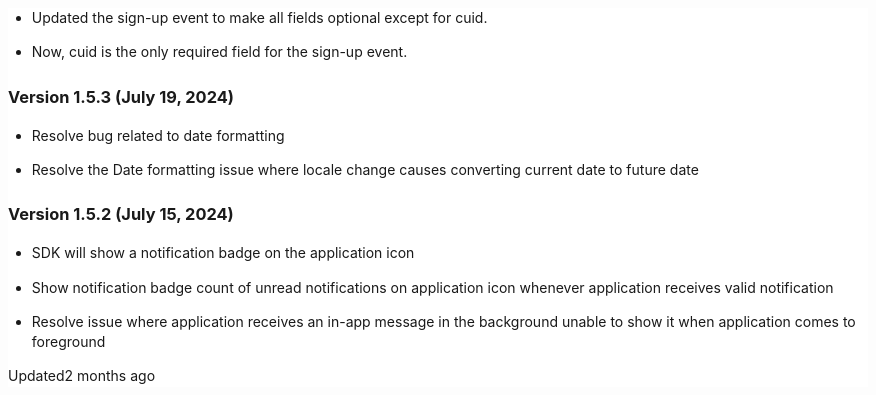 - Updated the sign-up event to make all fields optional except for cuid.

- Now, cuid is the only required field for the sign-up event.

### Version 1.5.3 (July 19, 2024)

- Resolve bug related to date formatting

- Resolve the Date formatting issue where locale change causes converting current date to future date

### Version 1.5.2 (July 15, 2024)

- SDK will show a notification badge on the application icon

- Show notification badge count of unread notifications on application icon whenever application receives valid notification

- Resolve issue where application receives an in-app message in the background unable to show it when application comes to foreground

Updated2 months ago
